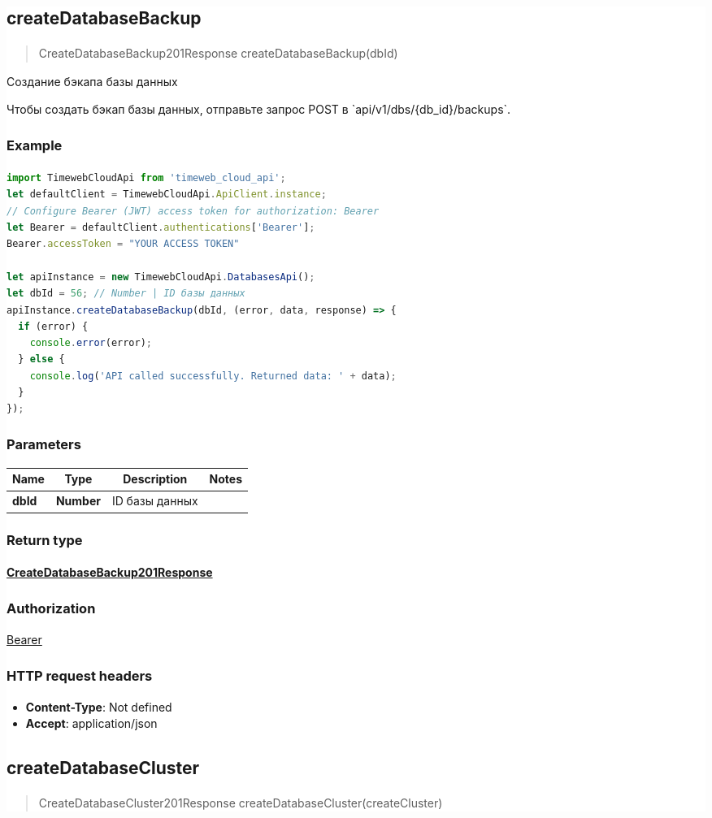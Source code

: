 
## createDatabaseBackup

> CreateDatabaseBackup201Response createDatabaseBackup(dbId)

Создание бэкапа базы данных

Чтобы создать бэкап базы данных, отправьте запрос POST в &#x60;api/v1/dbs/{db_id}/backups&#x60;. 

### Example

```javascript
import TimewebCloudApi from 'timeweb_cloud_api';
let defaultClient = TimewebCloudApi.ApiClient.instance;
// Configure Bearer (JWT) access token for authorization: Bearer
let Bearer = defaultClient.authentications['Bearer'];
Bearer.accessToken = "YOUR ACCESS TOKEN"

let apiInstance = new TimewebCloudApi.DatabasesApi();
let dbId = 56; // Number | ID базы данных
apiInstance.createDatabaseBackup(dbId, (error, data, response) => {
  if (error) {
    console.error(error);
  } else {
    console.log('API called successfully. Returned data: ' + data);
  }
});
```

### Parameters


Name | Type | Description  | Notes
------------- | ------------- | ------------- | -------------
 **dbId** | **Number**| ID базы данных | 

### Return type

[**CreateDatabaseBackup201Response**](CreateDatabaseBackup201Response.md)

### Authorization

[Bearer](../README.md#Bearer)

### HTTP request headers

- **Content-Type**: Not defined
- **Accept**: application/json


## createDatabaseCluster

> CreateDatabaseCluster201Response createDatabaseCluster(createCluster)
